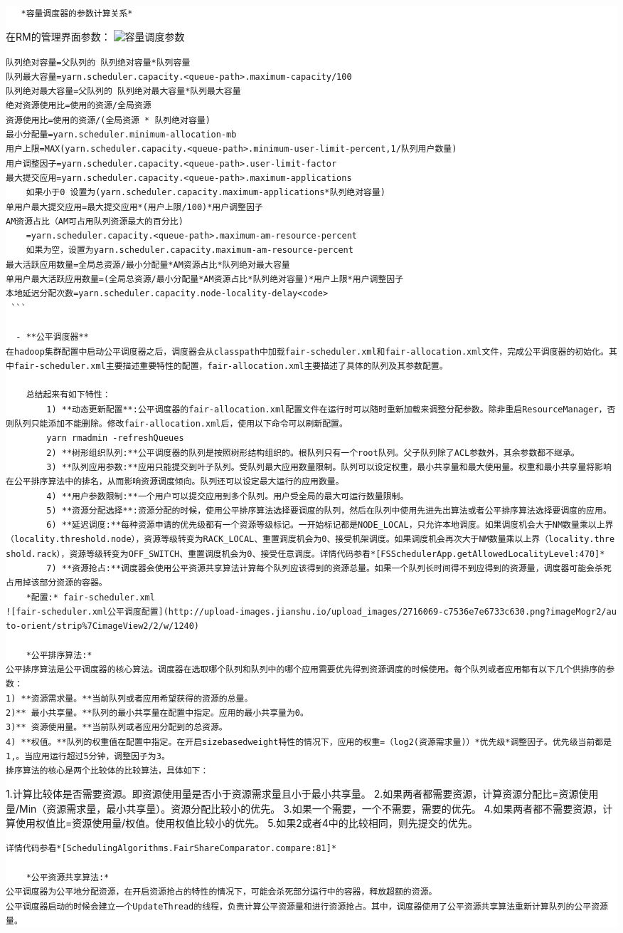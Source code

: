        *容量调度器的参数计算关系*
在RM的管理界面参数：
![容量调度参数](http://upload-images.jianshu.io/upload_images/2716069-6a28731921b62bfa.png?imageMogr2/auto-orient/strip%7CimageView2/2/w/1240)
```
队列绝对容量=父队列的 队列绝对容量*队列容量 
队列最大容量=yarn.scheduler.capacity.<queue-path>.maximum-capacity/100 
队列绝对最大容量=父队列的 队列绝对最大容量*队列最大容量
绝对资源使用比=使用的资源/全局资源
资源使用比=使用的资源/(全局资源 * 队列绝对容量) 
最小分配量=yarn.scheduler.minimum-allocation-mb
用户上限=MAX(yarn.scheduler.capacity.<queue-path>.minimum-user-limit-percent,1/队列用户数量)
用户调整因子=yarn.scheduler.capacity.<queue-path>.user-limit-factor 
最大提交应用=yarn.scheduler.capacity.<queue-path>.maximum-applications 
    如果小于0 设置为(yarn.scheduler.capacity.maximum-applications*队列绝对容量)
单用户最大提交应用=最大提交应用*(用户上限/100)*用户调整因子
AM资源占比（AM可占用队列资源最大的百分比)
    =yarn.scheduler.capacity.<queue-path>.maximum-am-resource-percent
    如果为空，设置为yarn.scheduler.capacity.maximum-am-resource-percent
最大活跃应用数量=全局总资源/最小分配量*AM资源占比*队列绝对最大容量
单用户最大活跃应用数量=(全局总资源/最小分配量*AM资源占比*队列绝对容量)*用户上限*用户调整因子
本地延迟分配次数=yarn.scheduler.capacity.node-locality-delay<code>
 ```  

  - **公平调度器**
在hadoop集群配置中启动公平调度器之后，调度器会从classpath中加载fair-scheduler.xml和fair-allocation.xml文件，完成公平调度器的初始化。其中fair-scheduler.xml主要描述重要特性的配置，fair-allocation.xml主要描述了具体的队列及其参数配置。

    总结起来有如下特性：
        1) **动态更新配置**:公平调度器的fair-allocation.xml配置文件在运行时可以随时重新加载来调整分配参数。除非重启ResourceManager，否则队列只能添加不能删除。修改fair-allocation.xml后，使用以下命令可以刷新配置。
        yarn rmadmin -refreshQueues​
        2) **树形组织队列:**公平调度器的队列是按照树形结构组织的。根队列只有一个root队列。父子队列除了ACL参数外，其余参数都不继承。
        3) **队列应用参数:**应用只能提交到叶子队列。受队列最大应用数量限制。队列可以设定权重，最小共享量和最大使用量。权重和最小共享量将影响在公平排序算法中的排名，从而影响资源调度倾向。队列还可以设定最大运行的应用数量。
        4) **用户参数限制:**一个用户可以提交应用到多个队列。用户受全局的最大可运行数量限制。
        5) **资源分配选择**:资源分配的时候，使用公平排序算法选择要调度的队列，然后在队列中使用先进先出算法或者公平排序算法选择要调度的应用。
        6) **延迟调度:**每种资源申请的优先级都有一个资源等级标记。一开始标记都是NODE_LOCAL，只允许本地调度。如果调度机会大于NM数量乘以上界（locality.threshold.node），资源等级转变为RACK_LOCAL、重置调度机会为0、接受机架调度。如果调度机会再次大于NM数量乘以上界（locality.threshold.rack），资源等级转变为OFF_SWITCH、重置调度机会为0、接受任意调度。详情代码参看*[FSSchedulerApp.getAllowedLocalityLevel:470]*
        7) **资源抢占:**调度器会使用公平资源共享算法计算每个队列应该得到的资源总量。如果一个队列长时间得不到应得到的资源量，调度器可能会杀死占用掉该部分资源的容器。
    *配置:* fair-scheduler.xml  
![fair-scheduler.xml公平调度配置](http://upload-images.jianshu.io/upload_images/2716069-c7536e7e6733c630.png?imageMogr2/auto-orient/strip%7CimageView2/2/w/1240)

    *公平排序算法:*
公平排序算法是公平调度器的核心算法。调度器在选取哪个队列和队列中的哪个应用需要优先得到资源调度的时候使用。每个队列或者应用都有以下几个供排序的参数：
1) **资源需求量。**当前队列或者应用希望获得的资源的总量。
2)** 最小共享量。**队列的最小共享量在配置中指定。应用的最小共享量为0。
3)** 资源使用量。**当前队列或者应用分配到的总资源。
4) **权值。**队列的权重值在配置中指定。在开启sizebasedweight特性的情况下，应用的权重=（log2(资源需求量)）*优先级*调整因子。优先级当前都是1,。当应用运行超过5分钟，调整因子为3。
排序算法的核心是两个比较体的比较算法，具体如下：
```
1.计算比较体是否需要资源。即资源使用量是否小于资源需求量且小于最小共享量。
2.如果两者都需要资源，计算资源分配比=资源使用量/Min（资源需求量，最小共享量）。资源分配比较小的优先。
3.如果一个需要，一个不需要，需要的优先。
4.如果两者都不需要资源，计算使用权值比=资源使用量/权值。使用权值比较小的优先。
5.如果2或者4中的比较相同，则先提交的优先。
```
详情代码参看*[SchedulingAlgorithms.FairShareComparator.compare:81]*

    *公平资源共享算法:*
公平调度器为公平地分配资源，在开启资源抢占的特性的情况下，可能会杀死部分运行中的容器，释放超额的资源。
公平调度器启动的时候会建立一个UpdateThread的线程，负责计算公平资源量和进行资源抢占。其中，调度器使用了公平资源共享算法重新计算队列的公平资源量。
```
